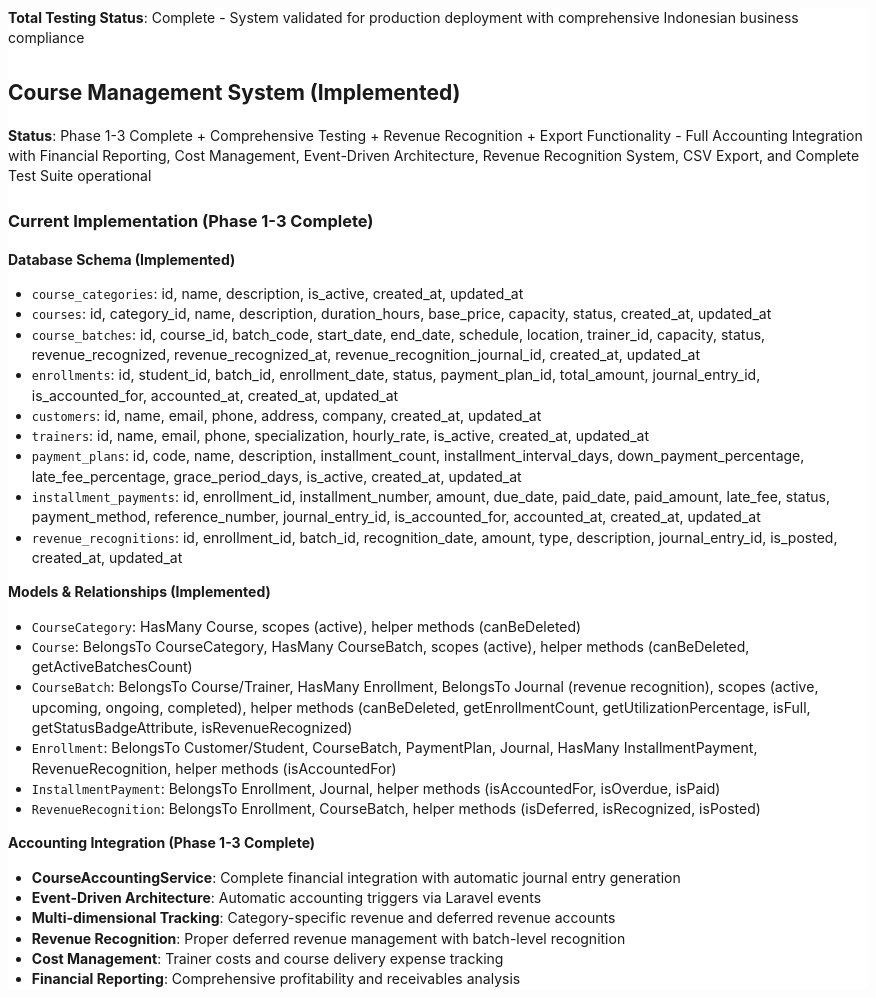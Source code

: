 **Total Testing Status**: Complete - System validated for production deployment with comprehensive Indonesian business compliance

## Course Management System (Implemented)

**Status**: Phase 1-3 Complete + Comprehensive Testing + Revenue Recognition + Export Functionality - Full Accounting Integration with Financial Reporting, Cost Management, Event-Driven Architecture, Revenue Recognition System, CSV Export, and Complete Test Suite operational

### Current Implementation (Phase 1-3 Complete)

**Database Schema (Implemented)**

-   `course_categories`: id, name, description, is_active, created_at, updated_at
-   `courses`: id, category_id, name, description, duration_hours, base_price, capacity, status, created_at, updated_at
-   `course_batches`: id, course_id, batch_code, start_date, end_date, schedule, location, trainer_id, capacity, status, revenue_recognized, revenue_recognized_at, revenue_recognition_journal_id, created_at, updated_at
-   `enrollments`: id, student_id, batch_id, enrollment_date, status, payment_plan_id, total_amount, journal_entry_id, is_accounted_for, accounted_at, created_at, updated_at
-   `customers`: id, name, email, phone, address, company, created_at, updated_at
-   `trainers`: id, name, email, phone, specialization, hourly_rate, is_active, created_at, updated_at
-   `payment_plans`: id, code, name, description, installment_count, installment_interval_days, down_payment_percentage, late_fee_percentage, grace_period_days, is_active, created_at, updated_at
-   `installment_payments`: id, enrollment_id, installment_number, amount, due_date, paid_date, paid_amount, late_fee, status, payment_method, reference_number, journal_entry_id, is_accounted_for, accounted_at, created_at, updated_at
-   `revenue_recognitions`: id, enrollment_id, batch_id, recognition_date, amount, type, description, journal_entry_id, is_posted, created_at, updated_at

**Models & Relationships (Implemented)**

-   `CourseCategory`: HasMany Course, scopes (active), helper methods (canBeDeleted)
-   `Course`: BelongsTo CourseCategory, HasMany CourseBatch, scopes (active), helper methods (canBeDeleted, getActiveBatchesCount)
-   `CourseBatch`: BelongsTo Course/Trainer, HasMany Enrollment, BelongsTo Journal (revenue recognition), scopes (active, upcoming, ongoing, completed), helper methods (canBeDeleted, getEnrollmentCount, getUtilizationPercentage, isFull, getStatusBadgeAttribute, isRevenueRecognized)
-   `Enrollment`: BelongsTo Customer/Student, CourseBatch, PaymentPlan, Journal, HasMany InstallmentPayment, RevenueRecognition, helper methods (isAccountedFor)
-   `InstallmentPayment`: BelongsTo Enrollment, Journal, helper methods (isAccountedFor, isOverdue, isPaid)
-   `RevenueRecognition`: BelongsTo Enrollment, CourseBatch, helper methods (isDeferred, isRecognized, isPosted)

**Accounting Integration (Phase 1-3 Complete)**

-   **CourseAccountingService**: Complete financial integration with automatic journal entry generation
-   **Event-Driven Architecture**: Automatic accounting triggers via Laravel events
-   **Multi-dimensional Tracking**: Category-specific revenue and deferred revenue accounts
-   **Revenue Recognition**: Proper deferred revenue management with batch-level recognition
-   **Cost Management**: Trainer costs and course delivery expense tracking
-   **Financial Reporting**: Comprehensive profitability and receivables analysis
